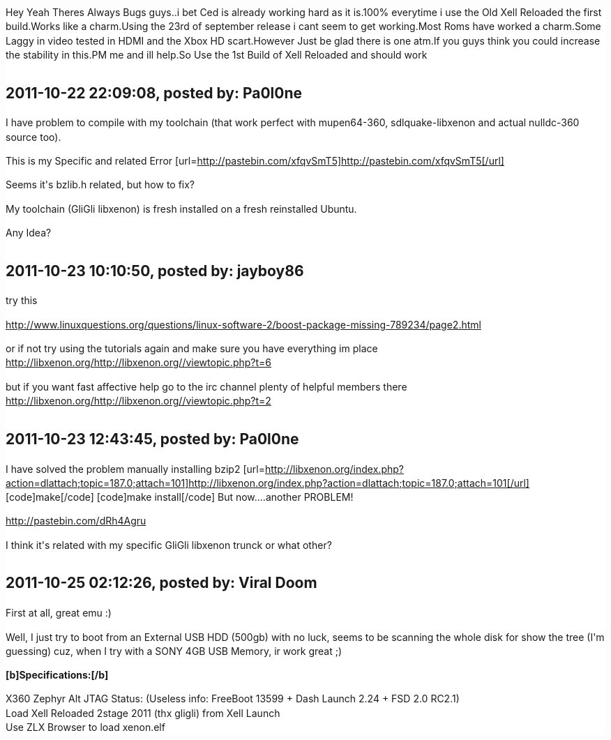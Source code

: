 Hey Yeah Theres Always Bugs guys..i bet Ced is already working hard as it is.100% everytime i use the Old Xell Reloaded the first build.Works like a charm.Using the 23rd of september release i cant seem to get working.Most Roms have worked a charm.Some Laggy in video tested in HDMI and the Xbox HD scart.However Just be glad there is one atm.If you guys think you could increase the stability in this.PM me and ill help.So Use the 1st Build of Xell Reloaded and should work

## 2011-10-22 22:09:08, posted by: Pa0l0ne

I have problem to compile with my toolchain (that work perfect with mupen64-360, sdlquake-libxenon and actual nulldc-360 source too).  
   
 This is my Specific and related Error [url=http://pastebin.com/xfqvSmT5]http://pastebin.com/xfqvSmT5[/url]  
   
 Seems it's bzlib.h related, but how to fix?  
   
 My toolchain (GliGli libxenon) is fresh installed on a fresh reinstalled Ubuntu.   
   
 Any Idea?

## 2011-10-23 10:10:50, posted by: jayboy86

try this  
   
 http://www.linuxquestions.org/questions/linux-software-2/boost-package-missing-789234/page2.html  
   
 or if not try using the tutorials again and make sure you have everything im place  
 http://libxenon.org/http://libxenon.org//viewtopic.php?t=6  
   
 but if you want fast affective help go to the irc channel plenty of helpful members there  
 http://libxenon.org/http://libxenon.org//viewtopic.php?t=2

## 2011-10-23 12:43:45, posted by: Pa0l0ne

I have solved the problem manually installing bzip2 [url=http://libxenon.org/index.php?action=dlattach;topic=187.0;attach=101]http://libxenon.org/index.php?action=dlattach;topic=187.0;attach=101[/url] [code]make[/code] [code]make install[/code] But now....another PROBLEM!  
   
 http://pastebin.com/dRh4Agru  
   
 I think it's related with my specific GliGli libxenon trunck or what other?

## 2011-10-25 02:12:26, posted by: Viral Doom

First at all, great emu :)  
   
 Well, I just try to boot from an External USB HDD (500gb) with no luck, seems to be scanning the whole disk for show the tree (I'm guessing) cuz, when I try with a SONY 4GB USB Memory, ir work great ;)  
   
 **[b]Specifications:[/b]**  
   
 X360 Zephyr Alt JTAG Status: (Useless info: FreeBoot 13599 + Dash Launch 2.24 + FSD 2.0 RC2.1)  
 Load Xell Reloaded 2stage 2011 (thx gligli) from Xell Launch  
 Use ZLX Browser to load xenon.elf  
   